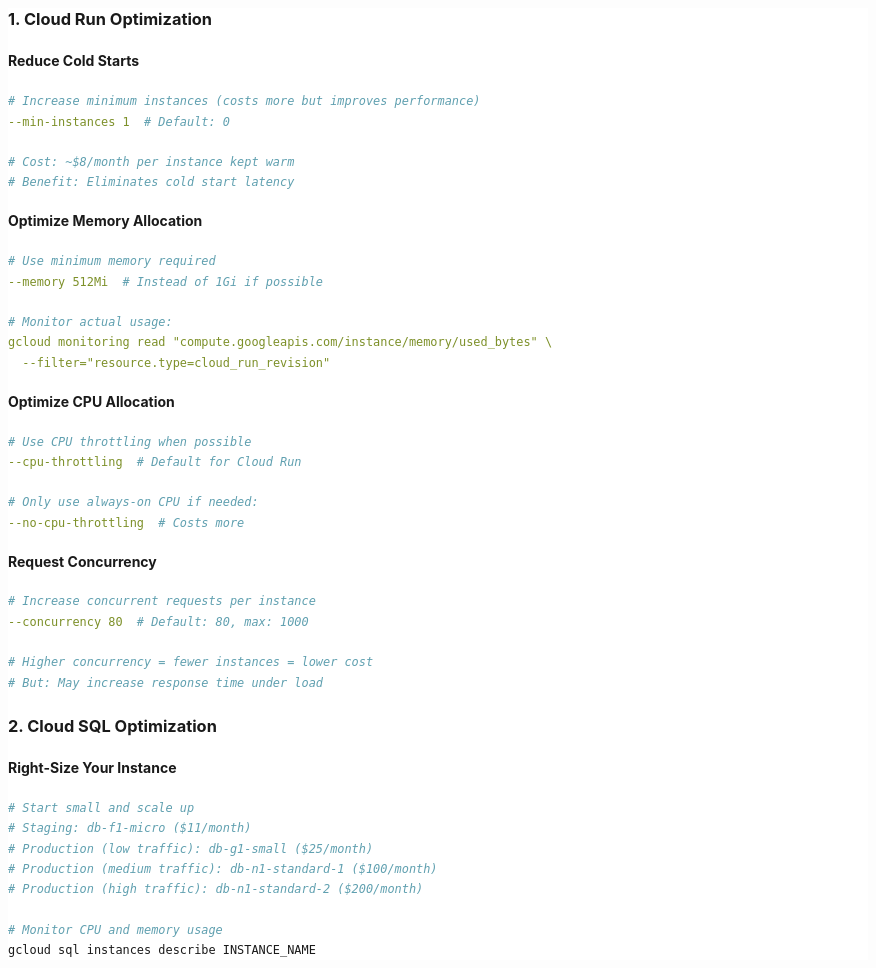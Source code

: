 ### 1. Cloud Run Optimization

#### Reduce Cold Starts
```yaml
# Increase minimum instances (costs more but improves performance)
--min-instances 1  # Default: 0

# Cost: ~$8/month per instance kept warm
# Benefit: Eliminates cold start latency
```

#### Optimize Memory Allocation
```yaml
# Use minimum memory required
--memory 512Mi  # Instead of 1Gi if possible

# Monitor actual usage:
gcloud monitoring read "compute.googleapis.com/instance/memory/used_bytes" \
  --filter="resource.type=cloud_run_revision"
```

#### Optimize CPU Allocation
```yaml
# Use CPU throttling when possible
--cpu-throttling  # Default for Cloud Run

# Only use always-on CPU if needed:
--no-cpu-throttling  # Costs more
```

#### Request Concurrency
```yaml
# Increase concurrent requests per instance
--concurrency 80  # Default: 80, max: 1000

# Higher concurrency = fewer instances = lower cost
# But: May increase response time under load
```

### 2. Cloud SQL Optimization

#### Right-Size Your Instance

```bash
# Start small and scale up
# Staging: db-f1-micro ($11/month)
# Production (low traffic): db-g1-small ($25/month)
# Production (medium traffic): db-n1-standard-1 ($100/month)
# Production (high traffic): db-n1-standard-2 ($200/month)

# Monitor CPU and memory usage
gcloud sql instances describe INSTANCE_NAME
```
